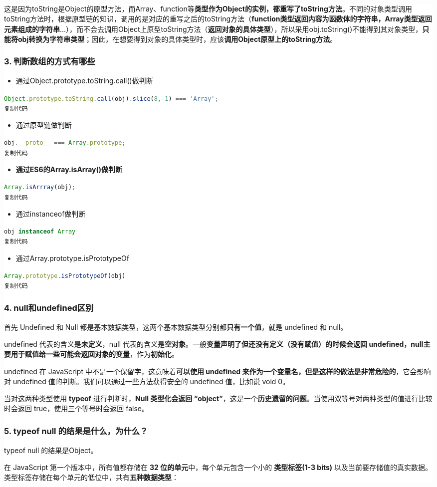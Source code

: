 这是因为toString是Object的原型方法，而Array、function等**类型作为Object的实例，都重写了toString方法**。不同的对象类型调用toString方法时，根据原型链的知识，调用的是对应的重写之后的toString方法（**function类型返回内容为函数体的字符串，Array类型返回元素组成的字符串**…），而不会去调用Object上原型toString方法（**返回对象的具体类型**），所以采用obj.toString()不能得到其对象类型，**只能将obj转换为字符串类型**；因此，在想要得到对象的具体类型时，应该**调用Object原型上的toString方法**。

### 3. 判断数组的方式有哪些

- 通过Object.prototype.toString.call()做判断

```javascript
Object.prototype.toString.call(obj).slice(8,-1) === 'Array';
复制代码
```

- 通过原型链做判断

```javascript
obj.__proto__ === Array.prototype;
复制代码
```

- **通过ES6的Array.isArray()做判断**

```javascript
Array.isArrray(obj);
复制代码
```

- 通过instanceof做判断

```javascript
obj instanceof Array
复制代码
```

- 通过Array.prototype.isPrototypeOf

```javascript
Array.prototype.isPrototypeOf(obj)
复制代码
```

### 4. null和undefined区别

首先 Undefined 和 Null 都是基本数据类型，这两个基本数据类型分别都**只有一个值**，就是 undefined 和 null。

undefined 代表的含义是**未定义**，null 代表的含义是**空对象**。一般**变量声明了但还没有定义（没有赋值）**的时候会返回 undefined，null主要用于赋值给**一些可能会返回对象的变量**，作为**初始化**。

undefined 在 JavaScript 中不是一个保留字，这意味着**可以使用 undefined 来作为一个变量名，但是这样的做法是非常危险的**，它会影响对 undefined 值的判断。我们可以通过一些方法获得安全的 undefined 值，比如说 void 0。

当对这两种类型使用 **typeof** 进行判断时，**Null 类型化会返回 “object”**，这是一个**历史遗留的问题**。当使用双等号对两种类型的值进行比较时会返回 true，使用三个等号时会返回 false。

### 5. typeof null 的结果是什么，为什么？

typeof null 的结果是Object。

在 JavaScript 第一个版本中，所有值都存储在 **32 位的单元**中，每个单元包含一个小的 **类型标签(1-3 bits)** 以及当前要存储值的真实数据。类型标签存储在每个单元的低位中，共有**五种数据类型**：
